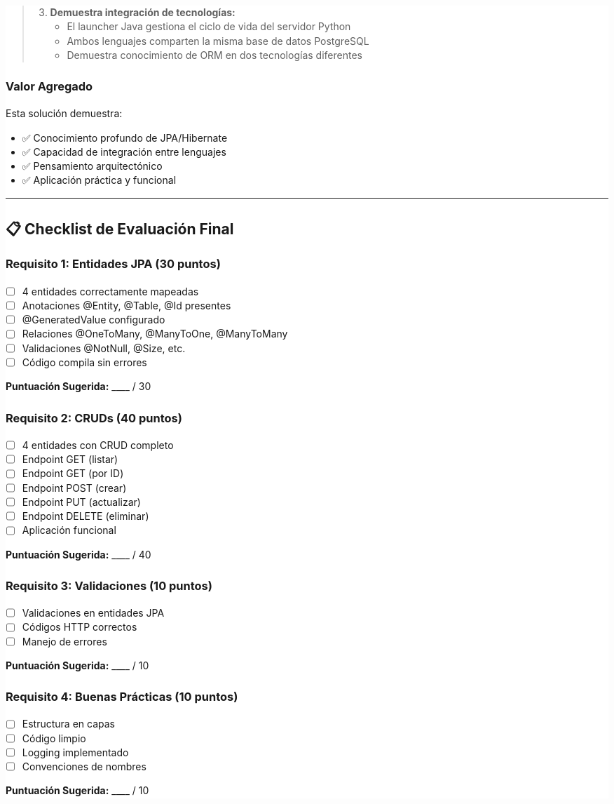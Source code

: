 > 3. **Demuestra integración de tecnologías:**
>    - El launcher Java gestiona el ciclo de vida del servidor Python
>    - Ambos lenguajes comparten la misma base de datos PostgreSQL
>    - Demuestra conocimiento de ORM en dos tecnologías diferentes

### Valor Agregado

Esta solución demuestra:
- ✅ Conocimiento profundo de JPA/Hibernate
- ✅ Capacidad de integración entre lenguajes
- ✅ Pensamiento arquitectónico
- ✅ Aplicación práctica y funcional

---

## 📋 Checklist de Evaluación Final

### Requisito 1: Entidades JPA (30 puntos)
- [ ] 4 entidades correctamente mapeadas
- [ ] Anotaciones @Entity, @Table, @Id presentes
- [ ] @GeneratedValue configurado
- [ ] Relaciones @OneToMany, @ManyToOne, @ManyToMany
- [ ] Validaciones @NotNull, @Size, etc.
- [ ] Código compila sin errores

**Puntuación Sugerida:** ____ / 30

### Requisito 2: CRUDs (40 puntos)
- [ ] 4 entidades con CRUD completo
- [ ] Endpoint GET (listar)
- [ ] Endpoint GET (por ID)
- [ ] Endpoint POST (crear)
- [ ] Endpoint PUT (actualizar)
- [ ] Endpoint DELETE (eliminar)
- [ ] Aplicación funcional

**Puntuación Sugerida:** ____ / 40

### Requisito 3: Validaciones (10 puntos)
- [ ] Validaciones en entidades JPA
- [ ] Códigos HTTP correctos
- [ ] Manejo de errores

**Puntuación Sugerida:** ____ / 10

### Requisito 4: Buenas Prácticas (10 puntos)
- [ ] Estructura en capas
- [ ] Código limpio
- [ ] Logging implementado
- [ ] Convenciones de nombres

**Puntuación Sugerida:** ____ / 10
